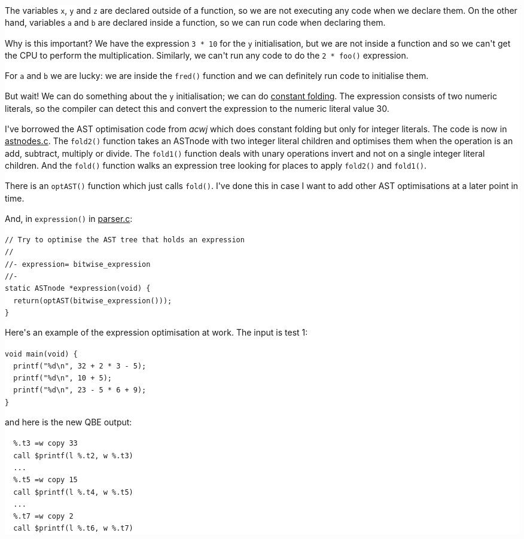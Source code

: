 The variables `x`, `y` and `z` are declared outside of a function, so we are not executing any code when we declare them. On the other hand, variables `a` and `b` are declared inside a function, so we can run code when declaring them.

Why is this important? We have the expression `3 * 10` for the `y` initialisation, but we are not inside a function and so we can't get the CPU to perform the multiplication. Similarly, we can't run any code to do the `2 * foo()` expression.

For `a` and `b` we are lucky: we are inside the `fred()` function and we can definitely run code to initialise them.

But wait! We can do something about the `y` initialisation; we can do [constant folding](https://en.wikipedia.org/wiki/Constant_folding). The expression consists of two numeric literals, so the compiler can detect this and convert the expression to the numeric literal value 30.

I've borrowed the AST optimisation code from *acwj* which does constant folding but only for integer literals. The code is now in [astnodes.c](astnodes.c). The `fold2()` function takes an ASTnode with two integer literal children and optimises them when the operation is an add, subtract, multiply or divide. The `fold1()` function deals with unary operations invert and not on a single integer literal children. And the `fold()` function walks an expression tree looking for places to apply `fold2()` and `fold1()`.

There is an `optAST()` function which just calls `fold()`. I've done this in case I want to add other AST optimisations at a later point in time.

And, in `expression()` in [parser.c](parser.c):

```
// Try to optimise the AST tree that holds an expression
//
//- expression= bitwise_expression
//-
static ASTnode *expression(void) {
  return(optAST(bitwise_expression()));
}
```

Here's an example of the expression optimisation at work. The input is test 1:

```
void main(void) {
  printf("%d\n", 32 + 2 * 3 - 5);
  printf("%d\n", 10 + 5);
  printf("%d\n", 23 - 5 * 6 + 9);
}
```

and here is the new QBE output:

```
  %.t3 =w copy 33
  call $printf(l %.t2, w %.t3)
  ...
  %.t5 =w copy 15
  call $printf(l %.t4, w %.t5)
  ...
  %.t7 =w copy 2
  call $printf(l %.t6, w %.t7)
```
